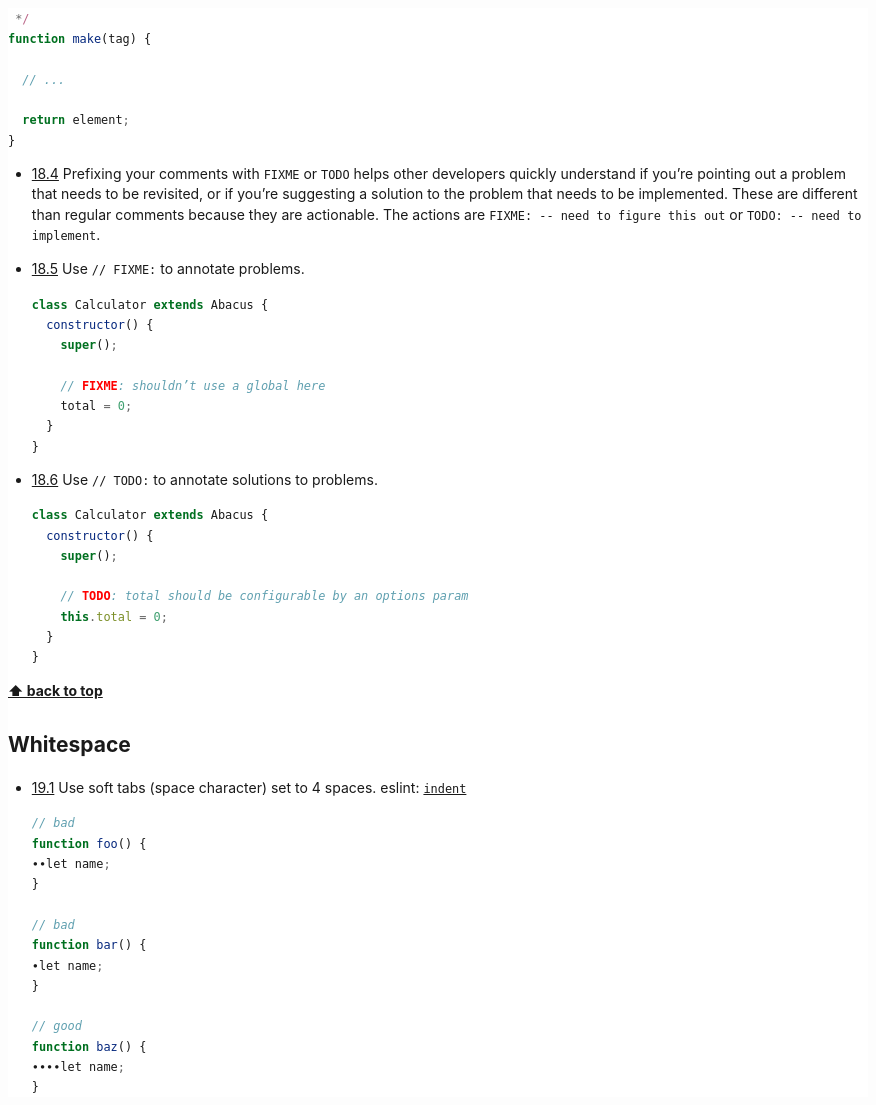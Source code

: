   ```javascript
   */
  function make(tag) {
  
    // ...
  
    return element;
  }
  ```

  <a name="comments--actionitems"></a><a name="17.3"></a>
- [18.4](#comments--actionitems) Prefixing your comments with `FIXME` or `TODO` helps other developers quickly understand if you’re pointing out a problem that needs to be revisited, or if you’re suggesting a solution to the problem that needs to be implemented. These are different than regular comments because they are actionable. The actions are `FIXME: -- need to figure this out` or `TODO: -- need to implement`.<a name="comments--fixme"></a><a name="17.4"></a>
- [18.5](#comments--fixme) Use `// FIXME:` to annotate problems.

  ```javascript
  class Calculator extends Abacus {
    constructor() {
      super();
  
      // FIXME: shouldn’t use a global here
      total = 0;
    }
  }
  ```

  <a name="comments--todo"></a><a name="17.5"></a>
- [18.6](#comments--todo) Use `// TODO:` to annotate solutions to problems.

  ```javascript
  class Calculator extends Abacus {
    constructor() {
      super();
  
      // TODO: total should be configurable by an options param
      this.total = 0;
    }
  }
  ```

**[⬆ back to top](#table-of-contents)**

## Whitespace

  <a name="whitespace--spaces"></a><a name="18.1"></a>

- [19.1](#whitespace--spaces) Use soft tabs (space character) set to 4 spaces. eslint: [`indent`](https://eslint.org/docs/rules/indent.html)

  ```javascript
  // bad
  function foo() {
  ∙∙let name;
  }
  
  // bad
  function bar() {
  ∙let name;
  }
  
  // good
  function baz() {
  ∙∙∙∙let name;
  }
  ```
